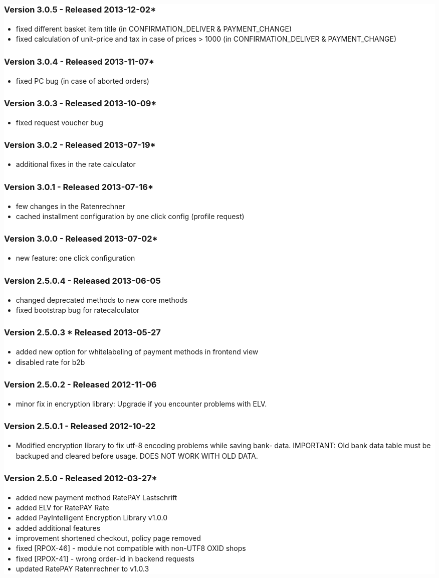 ### Version 3.0.5 - Released 2013-12-02*
* fixed different basket item title (in CONFIRMATION_DELIVER & PAYMENT_CHANGE)
* fixed calculation of unit-price and tax in case of prices > 1000 (in CONFIRMATION_DELIVER & PAYMENT_CHANGE)

### Version 3.0.4 - Released 2013-11-07*
* fixed PC bug (in case of aborted orders)

### Version 3.0.3 - Released 2013-10-09*
* fixed request voucher bug

### Version 3.0.2 - Released 2013-07-19*
* additional fixes in the rate calculator

### Version 3.0.1 - Released 2013-07-16*
* few changes in the Ratenrechner
* cached installment configuration by one click config (profile request)

### Version 3.0.0 - Released 2013-07-02*
* new feature: one click configuration

### Version 2.5.0.4 - Released 2013-06-05
* changed deprecated methods to new core methods
* fixed bootstrap bug for ratecalculator

### Version 2.5.0.3 * Released 2013-05-27
* added new option for whitelabeling of payment methods in frontend view
* disabled rate for b2b

### Version 2.5.0.2 - Released 2012-11-06
* minor fix in encryption library: Upgrade if you encounter problems with ELV.

### Version 2.5.0.1 - Released 2012-10-22
* Modified encryption library to fix utf-8 encoding problems while saving bank-
  data.
  IMPORTANT: Old bank data table must be backuped and cleared before usage.
             DOES NOT WORK WITH OLD DATA.

### Version 2.5.0 - Released 2012-03-27*
* added new payment method RatePAY Lastschrift
* added ELV for RatePAY Rate
* added PayIntelligent Encryption Library v1.0.0
* added additional features
* improvement shortened checkout, policy page removed
* fixed [RPOX-46] - module not compatible with non-UTF8 OXID shops
* fixed [RPOX-41] - wrong order-id in backend requests
* updated RatePAY Ratenrechner to v1.0.3
